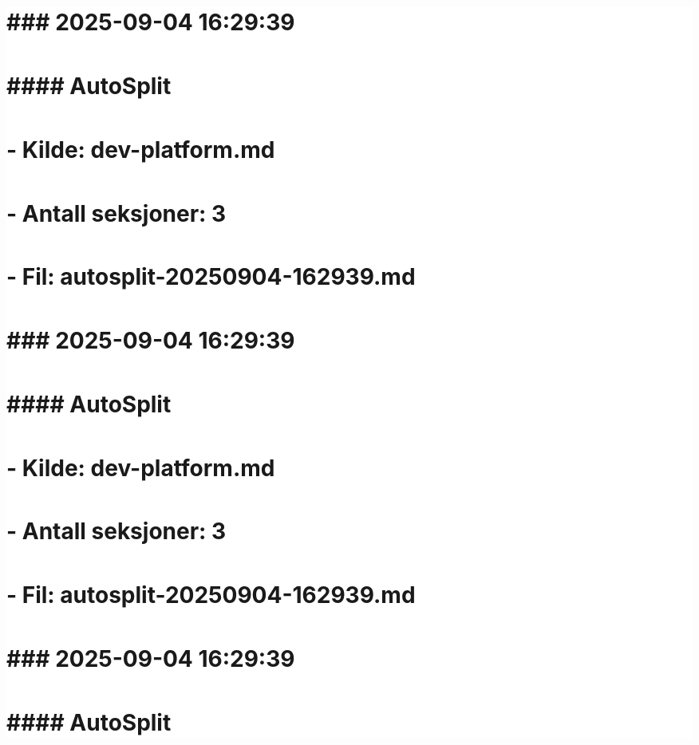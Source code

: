 #

#

# \### 2025-09-04 16:29:39

# \#### AutoSplit

# \- Kilde: dev-platform.md

# \- Antall seksjoner: 3

# \- Fil: autosplit-20250904-162939.md

#

#

#

#

# \### 2025-09-04 16:29:39

# \#### AutoSplit

# \- Kilde: dev-platform.md

# \- Antall seksjoner: 3

# \- Fil: autosplit-20250904-162939.md

#

#

#

#

# \### 2025-09-04 16:29:39

# \#### AutoSplit
